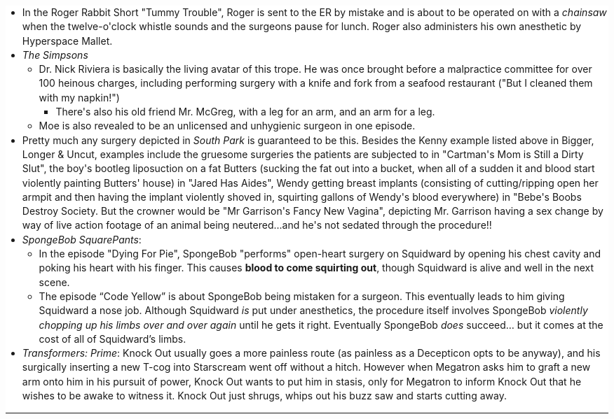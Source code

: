 -   In the Roger Rabbit Short "Tummy Trouble", Roger is sent to the ER by mistake and is about to be operated on with a _chainsaw_ when the twelve-o'clock whistle sounds and the surgeons pause for lunch. Roger also administers his own anesthetic by Hyperspace Mallet.
-   _The Simpsons_
    -   Dr. Nick Riviera is basically the living avatar of this trope. He was once brought before a malpractice committee for over 100 heinous charges, including performing surgery with a knife and fork from a seafood restaurant ("But I cleaned them with my napkin!")
        -   There's also his old friend Mr. McGreg, with a leg for an arm, and an arm for a leg.
    -   Moe is also revealed to be an unlicensed and unhygienic surgeon in one episode.
-   Pretty much any surgery depicted in _South Park_ is guaranteed to be this. Besides the Kenny example listed above in Bigger, Longer & Uncut, examples include the gruesome surgeries the patients are subjected to in "Cartman's Mom is Still a Dirty Slut", the boy's bootleg liposuction on a fat Butters (sucking the fat out into a bucket, when all of a sudden it and blood start violently painting Butters' house) in "Jared Has Aides", Wendy getting breast implants (consisting of cutting/ripping open her armpit and then having the implant violently shoved in, squirting gallons of Wendy's blood everywhere) in "Bebe's Boobs Destroy Society. But the crowner would be "Mr Garrison's Fancy New Vagina", depicting Mr. Garrison having a sex change by way of live action footage of an animal being neutered...and he's not sedated through the procedure!!
-   _SpongeBob SquarePants_:
    -   In the episode "Dying For Pie", SpongeBob "performs" open-heart surgery on Squidward by opening his chest cavity and poking his heart with his finger. This causes **blood to come squirting out**, though Squidward is alive and well in the next scene.
    -   The episode “Code Yellow” is about SpongeBob being mistaken for a surgeon. This eventually leads to him giving Squidward a nose job. Although Squidward _is_ put under anesthetics, the procedure itself involves SpongeBob _violently chopping up his limbs over and over again_ until he gets it right. Eventually SpongeBob _does_ succeed… but it comes at the cost of all of Squidward’s limbs.
-   _Transformers: Prime_: Knock Out usually goes a more painless route (as painless as a Decepticon opts to be anyway), and his surgically inserting a new T-cog into Starscream went off without a hitch. However when Megatron asks him to graft a new arm onto him in his pursuit of power, Knock Out wants to put him in stasis, only for Megatron to inform Knock Out that he wishes to be awake to witness it. Knock Out just shrugs, whips out his buzz saw and starts cutting away.

___